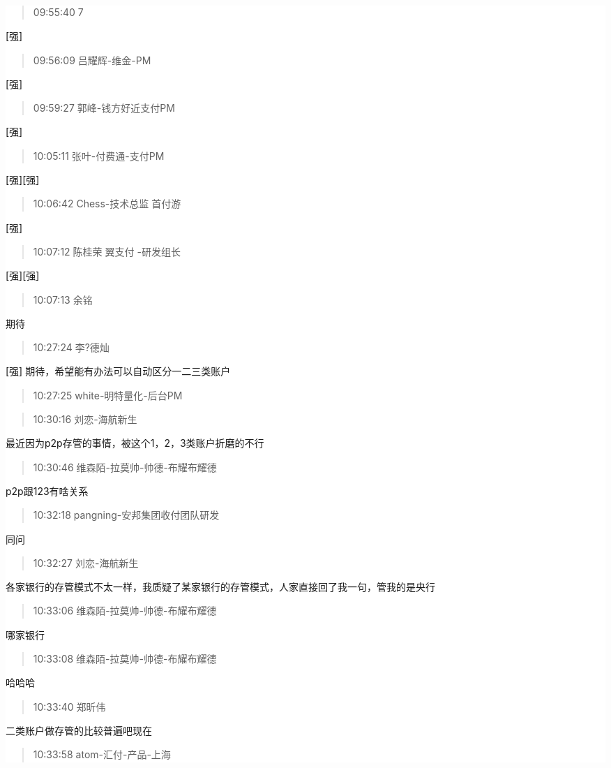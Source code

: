   
   
> 09:55:40  7  
   
[强]  
   
> 09:56:09  吕耀辉-维金-PM  
   
[强]  
   
> 09:59:27  郭峰-钱方好近支付PM  
   
[强]  
   
> 10:05:11  张叶-付费通-支付PM  
   
[强][强]  
   
> 10:06:42  Chess-技术总监 首付游   
   
[强]  
   
> 10:07:12  陈桂荣 翼支付 -研发组长  
   
[强][强]  
   
> 10:07:13  余铭  
   
期待  
   
> 10:27:24  李?德灿  
   
[强] 期待，希望能有办法可以自动区分一二三类账户  
   
> 10:27:25  white-明特量化-后台PM  
   
  
   
> 10:30:16  刘恋-海航新生  
   
最近因为p2p存管的事情，被这个1，2，3类账户折磨的不行  
   
> 10:30:46  维森陌-拉莫帅-帅德-布耀布耀德  
   
p2p跟123有啥关系  
   
> 10:32:18  pangning-安邦集团收付团队研发  
   
同问  
   
> 10:32:27  刘恋-海航新生  
   
各家银行的存管模式不太一样，我质疑了某家银行的存管模式，人家直接回了我一句，管我的是央行  
   
> 10:33:06  维森陌-拉莫帅-帅德-布耀布耀德  
   
哪家银行  
   
> 10:33:08  维森陌-拉莫帅-帅德-布耀布耀德  
   
哈哈哈  
   
> 10:33:40  郑昕伟  
   
二类账户做存管的比较普遍吧现在  
   
> 10:33:58  atom-汇付-产品-上海  
   